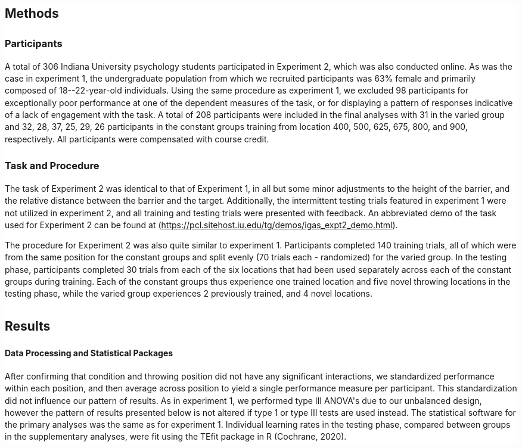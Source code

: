 ## Methods

### Participants

A total of 306 Indiana University psychology students participated in
Experiment 2, which was also conducted online. As was the case in
experiment 1, the undergraduate population from which we recruited
participants was 63% female and primarily composed of 18--22-year-old
individuals. Using the same procedure as experiment 1, we excluded 98
participants for exceptionally poor performance at one of the dependent
measures of the task, or for displaying a pattern of responses
indicative of a lack of engagement with the task. A total of 208
participants were included in the final analyses with 31 in the varied
group and 32, 28, 37, 25, 29, 26 participants in the constant groups
training from location 400, 500, 625, 675, 800, and 900, respectively.
All participants were compensated with course credit.

### Task and Procedure

The task of Experiment 2 was identical to that of Experiment 1, in all
but some minor adjustments to the height of the barrier, and the
relative distance between the barrier and the target. Additionally, the
intermittent testing trials featured in experiment 1 were not utilized
in experiment 2, and all training and testing trials were presented with
feedback. An abbreviated demo of the task used for Experiment 2 can be
found at (https://pcl.sitehost.iu.edu/tg/demos/igas_expt2_demo.html).

The procedure for Experiment 2 was also quite similar to experiment 1.
Participants completed 140 training trials, all of which were from the
same position for the constant groups and split evenly (70 trials each -
randomized) for the varied group. In the testing phase, participants
completed 30 trials from each of the six locations that had been used
separately across each of the constant groups during training. Each of
the constant groups thus experience one trained location and five novel
throwing locations in the testing phase, while the varied group
experiences 2 previously trained, and 4 novel locations.

## Results

#### Data Processing and Statistical Packages

After confirming that condition and throwing position did not have any
significant interactions, we standardized performance within each
position, and then average across position to yield a single performance
measure per participant. This standardization did not influence our
pattern of results. As in experiment 1, we performed type III ANOVA's
due to our unbalanced design, however the pattern of results presented
below is not altered if type 1 or type III tests are used instead. The
statistical software for the primary analyses was the same as for
experiment 1. Individual learning rates in the testing phase, compared
between groups in the supplementary analyses, were fit using the TEfit
package in R (Cochrane, 2020).
